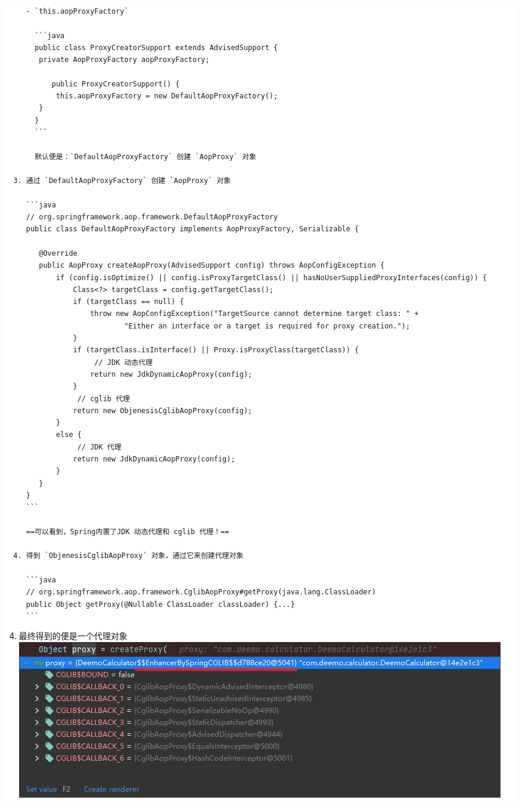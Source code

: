          - `this.aopProxyFactory`

           ```java
           public class ProxyCreatorSupport extends AdvisedSupport {
           	private AopProxyFactory aopProxyFactory;
               
               public ProxyCreatorSupport() {
           		this.aopProxyFactory = new DefaultAopProxyFactory();
           	}
           }
           ```

           默认便是：`DefaultAopProxyFactory` 创建 `AopProxy` 对象

      3. 通过 `DefaultAopProxyFactory` 创建 `AopProxy` 对象

         ```java
         // org.springframework.aop.framework.DefaultAopProxyFactory
         public class DefaultAopProxyFactory implements AopProxyFactory, Serializable {
         
         	@Override
         	public AopProxy createAopProxy(AdvisedSupport config) throws AopConfigException {
         		if (config.isOptimize() || config.isProxyTargetClass() || hasNoUserSuppliedProxyInterfaces(config)) {
         			Class<?> targetClass = config.getTargetClass();
         			if (targetClass == null) {
         				throw new AopConfigException("TargetSource cannot determine target class: " +
         						"Either an interface or a target is required for proxy creation.");
         			}
         			if (targetClass.isInterface() || Proxy.isProxyClass(targetClass)) {
                         // JDK 动态代理
         				return new JdkDynamicAopProxy(config);
         			}
                     // cglib 代理
         			return new ObjenesisCglibAopProxy(config);
         		}
         		else {
                     // JDK 代理
         			return new JdkDynamicAopProxy(config);
         		}
         	}
         }
         ```

         ==可以看到，Spring内置了JDK 动态代理和 cglib 代理！==

      4. 得到 `ObjenesisCglibAopProxy` 对象，通过它来创建代理对象

         ```java
         // org.springframework.aop.framework.CglibAopProxy#getProxy(java.lang.ClassLoader)
         public Object getProxy(@Nullable ClassLoader classLoader) {...}
         ```

   4. 最终得到的便是一个代理对象![image-20220419221512872](images/image-20220419221512872.png)
